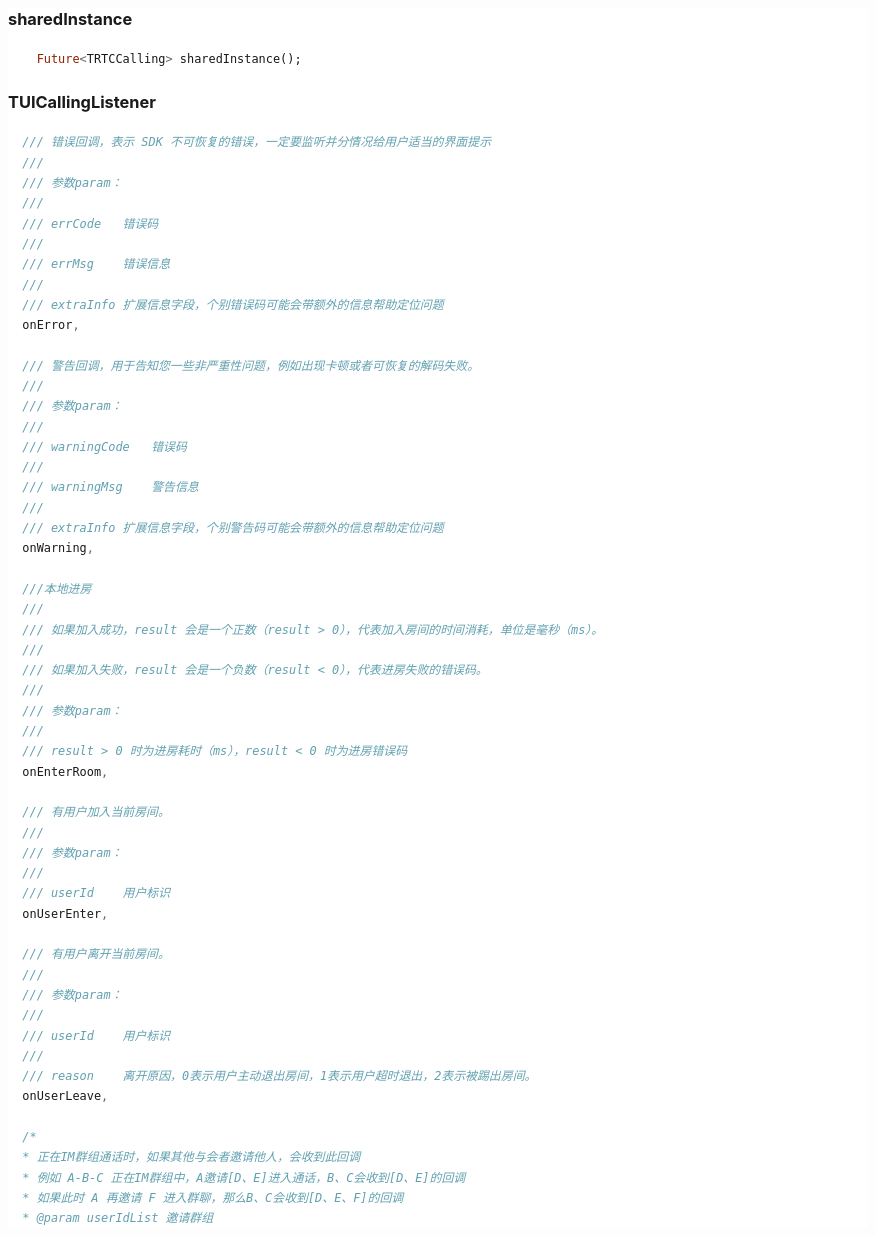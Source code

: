 ```dart
```

### sharedInstance[](id:sharedinstance)
```dart
    Future<TRTCCalling> sharedInstance();
```

### TUICallingListener[](id:TUICallingListener)
``` dart
  /// 错误回调，表示 SDK 不可恢复的错误，一定要监听并分情况给用户适当的界面提示
  ///
  /// 参数param：
  ///
  /// errCode	错误码
  ///
  /// errMsg	错误信息
  ///
  /// extraInfo	扩展信息字段，个别错误码可能会带额外的信息帮助定位问题
  onError,

  /// 警告回调，用于告知您一些非严重性问题，例如出现卡顿或者可恢复的解码失败。
  ///
  /// 参数param：
  ///
  /// warningCode	错误码
  ///
  /// warningMsg	警告信息
  ///
  /// extraInfo	扩展信息字段，个别警告码可能会带额外的信息帮助定位问题
  onWarning,

  ///本地进房
  ///
  /// 如果加入成功，result 会是一个正数（result > 0），代表加入房间的时间消耗，单位是毫秒（ms）。
  ///
  /// 如果加入失败，result 会是一个负数（result < 0），代表进房失败的错误码。
  ///
  /// 参数param：
  ///
  /// result > 0 时为进房耗时（ms），result < 0 时为进房错误码
  onEnterRoom,

  /// 有用户加入当前房间。
  ///
  /// 参数param：
  ///
  /// userId	用户标识
  onUserEnter,

  /// 有用户离开当前房间。
  ///
  /// 参数param：
  ///
  /// userId	用户标识
  ///
  /// reason	离开原因，0表示用户主动退出房间，1表示用户超时退出，2表示被踢出房间。
  onUserLeave,

  /*
  * 正在IM群组通话时，如果其他与会者邀请他人，会收到此回调
  * 例如 A-B-C 正在IM群组中，A邀请[D、E]进入通话，B、C会收到[D、E]的回调
  * 如果此时 A 再邀请 F 进入群聊，那么B、C会收到[D、E、F]的回调
  * @param userIdList 邀请群组
```